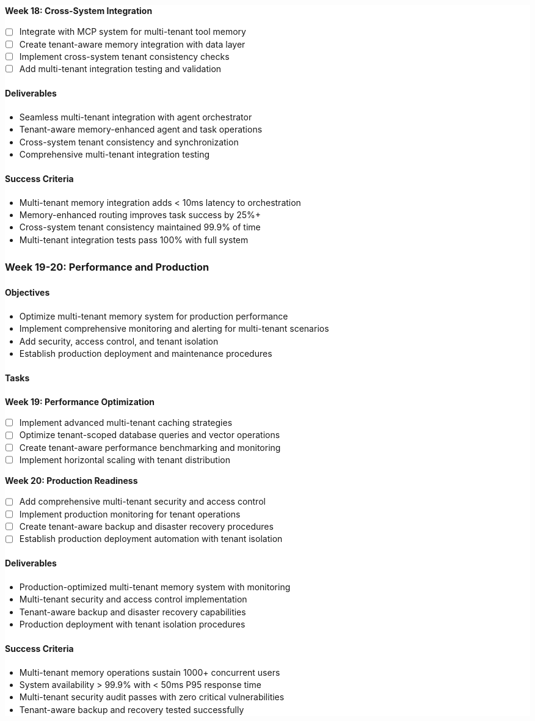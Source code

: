 **Week 18: Cross-System Integration**
- [ ] Integrate with MCP system for multi-tenant tool memory
- [ ] Create tenant-aware memory integration with data layer
- [ ] Implement cross-system tenant consistency checks
- [ ] Add multi-tenant integration testing and validation

#### Deliverables
- Seamless multi-tenant integration with agent orchestrator
- Tenant-aware memory-enhanced agent and task operations
- Cross-system tenant consistency and synchronization
- Comprehensive multi-tenant integration testing

#### Success Criteria
- Multi-tenant memory integration adds < 10ms latency to orchestration
- Memory-enhanced routing improves task success by 25%+
- Cross-system tenant consistency maintained 99.9% of time
- Multi-tenant integration tests pass 100% with full system

### Week 19-20: Performance and Production

#### Objectives
- Optimize multi-tenant memory system for production performance
- Implement comprehensive monitoring and alerting for multi-tenant scenarios
- Add security, access control, and tenant isolation
- Establish production deployment and maintenance procedures

#### Tasks

**Week 19: Performance Optimization**
- [ ] Implement advanced multi-tenant caching strategies
- [ ] Optimize tenant-scoped database queries and vector operations
- [ ] Create tenant-aware performance benchmarking and monitoring
- [ ] Implement horizontal scaling with tenant distribution

**Week 20: Production Readiness**
- [ ] Add comprehensive multi-tenant security and access control
- [ ] Implement production monitoring for tenant operations
- [ ] Create tenant-aware backup and disaster recovery procedures
- [ ] Establish production deployment automation with tenant isolation

#### Deliverables
- Production-optimized multi-tenant memory system with monitoring
- Multi-tenant security and access control implementation
- Tenant-aware backup and disaster recovery capabilities
- Production deployment with tenant isolation procedures

#### Success Criteria
- Multi-tenant memory operations sustain 1000+ concurrent users
- System availability > 99.9% with < 50ms P95 response time
- Multi-tenant security audit passes with zero critical vulnerabilities
- Tenant-aware backup and recovery tested successfully
